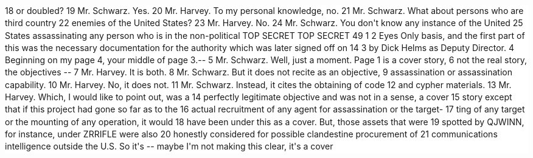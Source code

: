 18
or doubled?
19
Mr. Schwarz. Yes.
20
Mr. Harvey.
To my personal knowledge, no.
21
Mr. Schwarz. What about persons who are third country
22
enemies of the United States?
23
Mr. Harvey. No.
24
Mr. Schwarz. You don't know any instance of the United
25 States assassinating any person who is in the non-political
TOP SECRET
TOP SECRET
49
1
2
Eyes Only basis, and the first part of this was the necessary
documentation for the authority which was later signed off on
14
3
by Dick Helms as Deputy Director.
4
Beginning on my page 4, your middle of page 3.--
5
Mr. Schwarz. Well, just a moment. Page 1 is a cover story,
6
not the real story, the objectives --
7
Mr. Harvey. It is both.
8
Mr. Schwarz. But it does not recite as an objective,
9
assassination or assassination capability.
10
Mr. Harvey. No, it does not.
11
Mr. Schwarz.
Instead, it cites the obtaining of code
12 and cypher materials.
13
Mr. Harvey. Which, I would like to point out, was a
14
perfectly legitimate objective and was not in a sense, a cover
15
story except that if this project had gone so far as to the
16
actual recruitment of any agent for assassination or the target-
17
ting of any target or the mounting of any operation, it would
18
have been under this as a cover. But, those assets that were
19
spotted by QJWINN, for instance, under ZRRIFLE were also
20
honestly considered for possible clandestine procurement of
21
communications intelligence outside the U.S.
So it's --
maybe I'm not making this clear, it's a cover